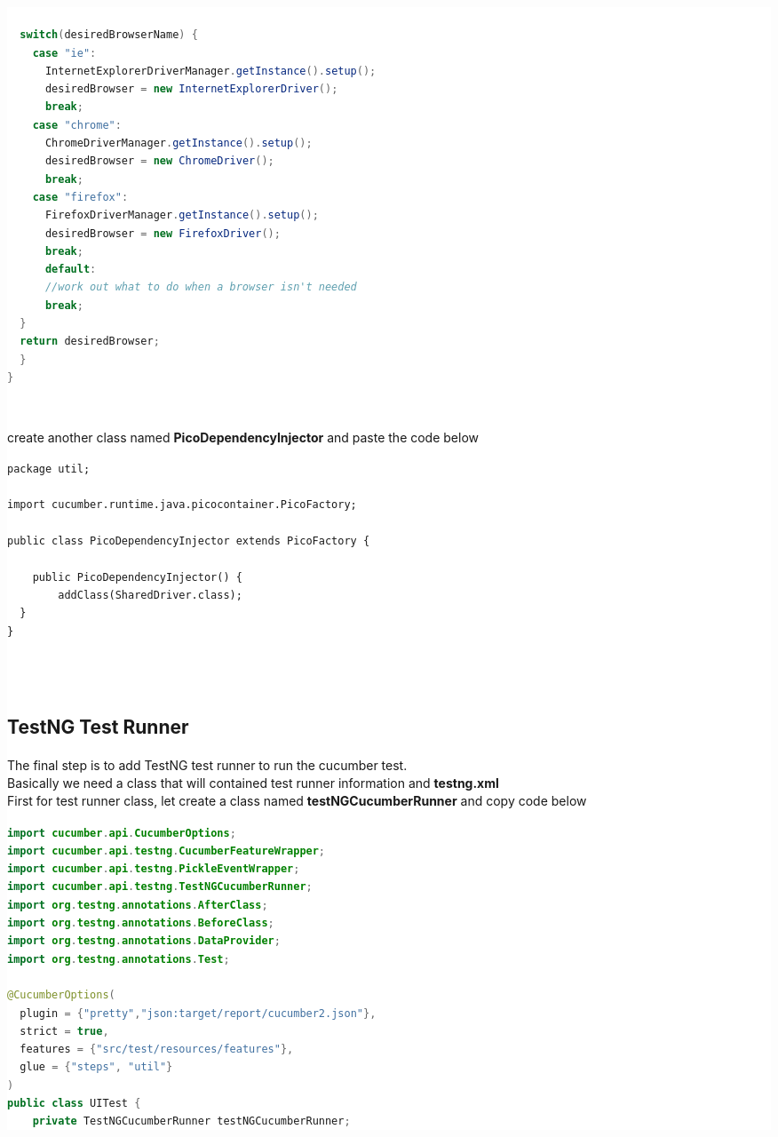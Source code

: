 ```java

  switch(desiredBrowserName) {  
    case "ie":  
      InternetExplorerDriverManager.getInstance().setup();  
      desiredBrowser = new InternetExplorerDriver();  
      break; 
    case "chrome":  
      ChromeDriverManager.getInstance().setup();  
      desiredBrowser = new ChromeDriver();  
      break; 
    case "firefox":  
      FirefoxDriverManager.getInstance().setup();  
      desiredBrowser = new FirefoxDriver();  
      break; 
      default:  
      //work out what to do when a browser isn't needed  
      break;  
  }  
  return desiredBrowser;  
  }  
}
```
<br>

create another class named **PicoDependencyInjector** and paste the code below

```
package util;  

import cucumber.runtime.java.picocontainer.PicoFactory;  

public class PicoDependencyInjector extends PicoFactory {  

    public PicoDependencyInjector() {  
        addClass(SharedDriver.class);  
  }  
}
```
<br><br>

## TestNG Test Runner

The final step is to add TestNG test runner to run the cucumber test.  
Basically we need a class that will contained test runner information and **testng.xml**  
First for test runner class, let create a class named **testNGCucumberRunner** and copy code below  

```java
import cucumber.api.CucumberOptions;  
import cucumber.api.testng.CucumberFeatureWrapper;  
import cucumber.api.testng.PickleEventWrapper;  
import cucumber.api.testng.TestNGCucumberRunner;  
import org.testng.annotations.AfterClass;  
import org.testng.annotations.BeforeClass;  
import org.testng.annotations.DataProvider;  
import org.testng.annotations.Test;  

@CucumberOptions(  
  plugin = {"pretty","json:target/report/cucumber2.json"},  
  strict = true,  
  features = {"src/test/resources/features"},  
  glue = {"steps", "util"}  
)  
public class UITest {  
    private TestNGCucumberRunner testNGCucumberRunner;  

```